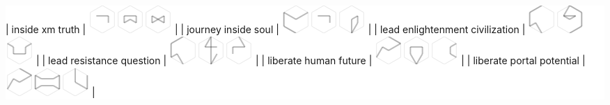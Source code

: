 | inside xm truth | ![not](./example/public/not.png)![xm](./example/public/xm.png)![truth](./example/public/truth.png) |
| journey inside soul | ![journey](./example/public/journey.png)![not](./example/public/not.png)![soul](./example/public/soul.png) |
| lead enlightenment civilization | ![lead](./example/public/lead.png)![enlightenment](./example/public/enlightenment.png)![civilization](./example/public/civilization.png) |
| lead resistance question | ![lead](./example/public/lead.png)![resist](./example/public/resist.png)![question](./example/public/question.png) |
| liberate human future | ![liberate](./example/public/liberate.png)![human](./example/public/human.png)![future](./example/public/future.png) |
| liberate portal potential | ![liberate](./example/public/liberate.png)![portal](./example/public/portal.png)![potential](./example/public/potential.png) |